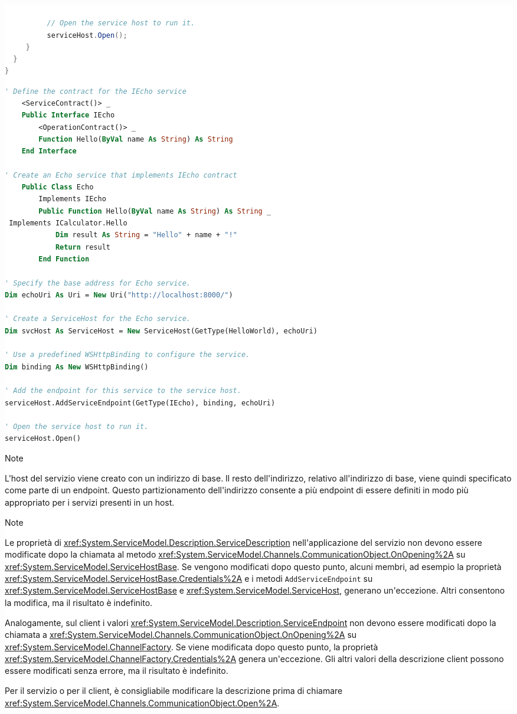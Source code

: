 ```csharp

          // Open the service host to run it.
          serviceHost.Open();
     }
  }
}
```

```vb
' Define the contract for the IEcho service
    <ServiceContract()> _
    Public Interface IEcho
        <OperationContract()> _
        Function Hello(ByVal name As String) As String
    End Interface

' Create an Echo service that implements IEcho contract
    Public Class Echo
        Implements IEcho
        Public Function Hello(ByVal name As String) As String _
 Implements ICalculator.Hello
            Dim result As String = "Hello" + name + "!"
            Return result
        End Function

' Specify the base address for Echo service.
Dim echoUri As Uri = New Uri("http://localhost:8000/")

' Create a ServiceHost for the Echo service.
Dim svcHost As ServiceHost = New ServiceHost(GetType(HelloWorld), echoUri)

' Use a predefined WSHttpBinding to configure the service.
Dim binding As New WSHttpBinding()

' Add the endpoint for this service to the service host.
serviceHost.AddServiceEndpoint(GetType(IEcho), binding, echoUri)

' Open the service host to run it.
serviceHost.Open()
```

> [!NOTE]
> L'host del servizio viene creato con un indirizzo di base. Il resto dell'indirizzo, relativo all'indirizzo di base, viene quindi specificato come parte di un endpoint. Questo partizionamento dell'indirizzo consente a più endpoint di essere definiti in modo più appropriato per i servizi presenti in un host.

> [!NOTE]
> Le proprietà di <xref:System.ServiceModel.Description.ServiceDescription> nell'applicazione del servizio non devono essere modificate dopo la chiamata al metodo <xref:System.ServiceModel.Channels.CommunicationObject.OnOpening%2A> su <xref:System.ServiceModel.ServiceHostBase>. Se vengono modificati dopo questo punto, alcuni membri, ad esempio la proprietà <xref:System.ServiceModel.ServiceHostBase.Credentials%2A> e i metodi `AddServiceEndpoint` su <xref:System.ServiceModel.ServiceHostBase> e <xref:System.ServiceModel.ServiceHost>, generano un'eccezione. Altri consentono la modifica, ma il risultato è indefinito.
>
> Analogamente, sul client i valori <xref:System.ServiceModel.Description.ServiceEndpoint> non devono essere modificati dopo la chiamata a <xref:System.ServiceModel.Channels.CommunicationObject.OnOpening%2A> su <xref:System.ServiceModel.ChannelFactory>. Se viene modificata dopo questo punto, la proprietà <xref:System.ServiceModel.ChannelFactory.Credentials%2A> genera un'eccezione. Gli altri valori della descrizione client possono essere modificati senza errore, ma il risultato è indefinito.
>
> Per il servizio o per il client, è consigliabile modificare la descrizione prima di chiamare <xref:System.ServiceModel.Channels.CommunicationObject.Open%2A>.
